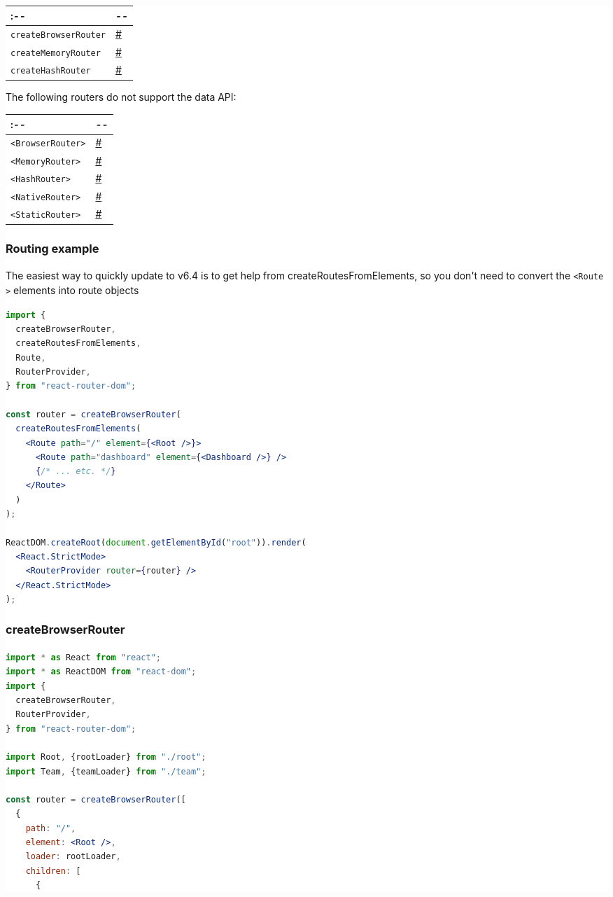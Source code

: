 :-- | --
:-- | --
`createBrowserRouter` | [#](https://reactrouter.com/en/main/routers/create-browser-router)
`createMemoryRouter` | [#](https://reactrouter.com/en/main/routers/create-memory-router)
`createHashRouter` | [#](https://reactrouter.com/en/main/routers/create-hash-router)

The following routers do not support the data API:

:-- | --
:-- | --
`<BrowserRouter>` | [#](https://reactrouter.com/en/main/router-components/browser-router)
`<MemoryRouter>` | [#](https://reactrouter.com/en/main/router-components/memory-router)
`<HashRouter>` | [#](https://reactrouter.com/en/main/router-components/hash-router)
`<NativeRouter>` | [#](https://reactrouter.com/en/main/router-components/native-router)
`<StaticRouter>` | [#](https://reactrouter.com/en/main/router-components/static-router)

### Routing example


The easiest way to quickly update to v6.4 is to get help from createRoutesFromElements, so you don't need to convert the `<Route>` elements into route objects

```jsx
import {
  createBrowserRouter,
  createRoutesFromElements,
  Route,
  RouterProvider,
} from "react-router-dom";

const router = createBrowserRouter(
  createRoutesFromElements(
    <Route path="/" element={<Root />}>
      <Route path="dashboard" element={<Dashboard />} />
      {/* ... etc. */}
    </Route>
  )
);

ReactDOM.createRoot(document.getElementById("root")).render(
  <React.StrictMode>
    <RouterProvider router={router} />
  </React.StrictMode>
);
```

### createBrowserRouter


```jsx
import * as React from "react";
import * as ReactDOM from "react-dom";
import {
  createBrowserRouter,
  RouterProvider,
} from "react-router-dom";

import Root, {rootLoader} from "./root";
import Team, {teamLoader} from "./team";

const router = createBrowserRouter([
  {
    path: "/",
    element: <Root />,
    loader: rootLoader,
    children: [
      {
```